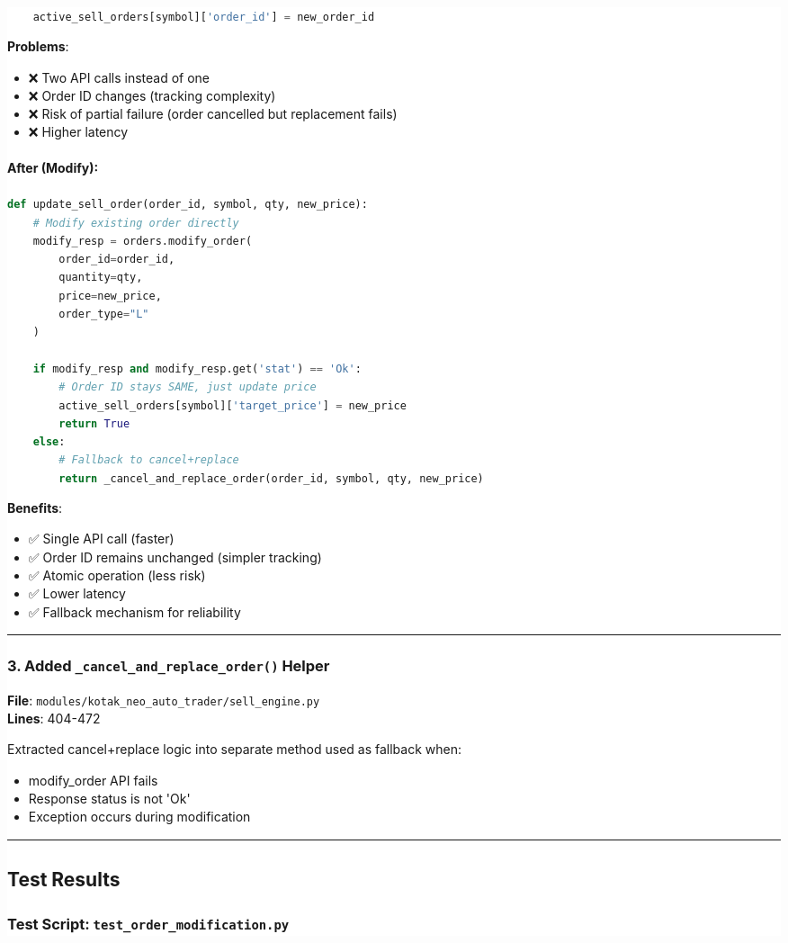 ```python
    active_sell_orders[symbol]['order_id'] = new_order_id
```

**Problems**:
- ❌ Two API calls instead of one
- ❌ Order ID changes (tracking complexity)
- ❌ Risk of partial failure (order cancelled but replacement fails)
- ❌ Higher latency

#### After (Modify):
```python
def update_sell_order(order_id, symbol, qty, new_price):
    # Modify existing order directly
    modify_resp = orders.modify_order(
        order_id=order_id,
        quantity=qty,
        price=new_price,
        order_type="L"
    )
    
    if modify_resp and modify_resp.get('stat') == 'Ok':
        # Order ID stays SAME, just update price
        active_sell_orders[symbol]['target_price'] = new_price
        return True
    else:
        # Fallback to cancel+replace
        return _cancel_and_replace_order(order_id, symbol, qty, new_price)
```

**Benefits**:
- ✅ Single API call (faster)
- ✅ Order ID remains unchanged (simpler tracking)
- ✅ Atomic operation (less risk)
- ✅ Lower latency
- ✅ Fallback mechanism for reliability

---

### 3. Added `_cancel_and_replace_order()` Helper
**File**: `modules/kotak_neo_auto_trader/sell_engine.py`  
**Lines**: 404-472

Extracted cancel+replace logic into separate method used as fallback when:
- modify_order API fails
- Response status is not 'Ok'
- Exception occurs during modification

---

## Test Results

### Test Script: `test_order_modification.py`
